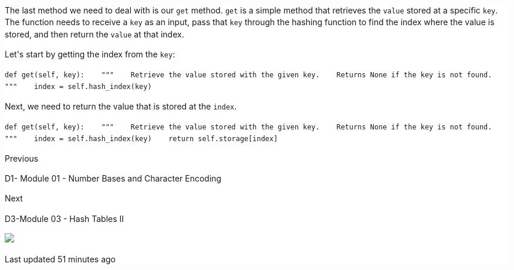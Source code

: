 <span class="text-4505230f--TextH400-3033861f--textContentFamily-49a318e1"><span data-key="7934fe0667924097b1711a5a4c567c47"><span data-offset-key="7934fe0667924097b1711a5a4c567c47:0">The last method we need to deal with is our </span><span data-offset-key="7934fe0667924097b1711a5a4c567c47:1">`get`</span><span data-offset-key="7934fe0667924097b1711a5a4c567c47:2"> method. </span><span data-offset-key="7934fe0667924097b1711a5a4c567c47:3">`get`</span><span data-offset-key="7934fe0667924097b1711a5a4c567c47:4"> is a simple method that retrieves the </span><span data-offset-key="7934fe0667924097b1711a5a4c567c47:5">`value`</span><span data-offset-key="7934fe0667924097b1711a5a4c567c47:6"> stored at a specific </span><span data-offset-key="7934fe0667924097b1711a5a4c567c47:7">`key`</span><span data-offset-key="7934fe0667924097b1711a5a4c567c47:8">. The function needs to receive a </span><span data-offset-key="7934fe0667924097b1711a5a4c567c47:9">`key`</span><span data-offset-key="7934fe0667924097b1711a5a4c567c47:10"> as an input, pass that </span><span data-offset-key="7934fe0667924097b1711a5a4c567c47:11">`key`</span><span data-offset-key="7934fe0667924097b1711a5a4c567c47:12"> through the hashing function to find the index where the value is stored, and then return the </span><span data-offset-key="7934fe0667924097b1711a5a4c567c47:13">`value`</span><span data-offset-key="7934fe0667924097b1711a5a4c567c47:14"> at that index.</span></span></span>

<span class="text-4505230f--TextH400-3033861f--textContentFamily-49a318e1"><span data-key="b0e6d96e699e47378992d726412a4987"><span data-offset-key="b0e6d96e699e47378992d726412a4987:0">Let's start by getting the index from the </span><span data-offset-key="b0e6d96e699e47378992d726412a4987:1">`key`</span><span data-offset-key="b0e6d96e699e47378992d726412a4987:2">:</span></span></span>

    def get(self, key):    """    Retrieve the value stored with the given key.    Returns None if the key is not found.    """    index = self.hash_index(key)

<span class="text-4505230f--TextH400-3033861f--textContentFamily-49a318e1"><span data-key="374a79d2b992455291dfdaaf716bc69c"><span data-offset-key="374a79d2b992455291dfdaaf716bc69c:0">Next, we need to return the value that is stored at the </span><span data-offset-key="374a79d2b992455291dfdaaf716bc69c:1">`index`</span><span data-offset-key="374a79d2b992455291dfdaaf716bc69c:2">.</span></span></span>

    def get(self, key):    """    Retrieve the value stored with the given key.    Returns None if the key is not found.    """    index = self.hash_index(key)    return self.storage[index]

<a href="untitled-3.html" class="reset-3c756112--card-6570f064--whiteCard-fff091a4--cardPrevious-56a5e674"></a>

<span class="text-4505230f--TextH200-a3425406--textContentFamily-49a318e1">Previous</span>

<span class="text-4505230f--UIH400-4e41e82a--textContentFamily-49a318e1">D1- Module 01 - Number Bases and Character Encoding</span>

<a href="untitled-1.html" class="reset-3c756112--card-6570f064--whiteCard-fff091a4--cardNext-19241c42"></a>

<span class="text-4505230f--TextH200-a3425406--textContentFamily-49a318e1">Next</span>

<span class="text-4505230f--UIH400-4e41e82a--textContentFamily-49a318e1">D3-Module 03 - Hash Tables II</span>

<img src="https://avatars.githubusercontent.com/u/66654881?v=4" class="image-67b14f24--avatar-1c1d03ec" />

<span class="text-4505230f--TextH200-a3425406--textContentFamily-49a318e1">Last updated 51 minutes ago</span>

<a href="https://github.com/bgoonz/python-gitbook/blob/master/cirriculumn/untitled-2/untitled-2.md" class="reset-3c756112--menuItem-aa02f6ec--menuItemLight-757d5235--menuItemInline-173bdf97--pageSideMenuItem-22949732"></a>
